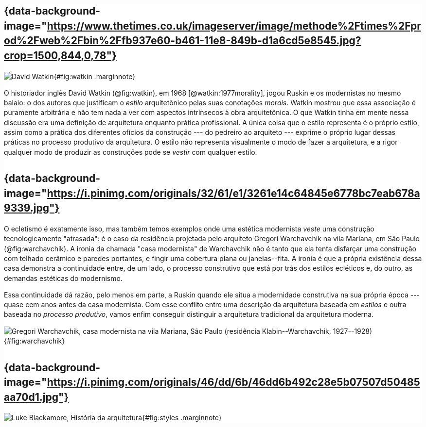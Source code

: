 ## {data-background-image="https://www.thetimes.co.uk/imageserver/image/methode%2Ftimes%2Fprod%2Fweb%2Fbin%2Ffb937e60-b461-11e8-849b-d1a6cd5e8545.jpg?crop=1500,844,0,78"}

![David Watkin](https://i.pinimg.com/564x/c3/5b/b6/c35bb662a5796df1b548597efe4fdcbf.jpg){#fig:watkin .marginnote}

O historiador inglês David Watkin (@fig:watkin), em 1968
[@watkin:1977morality], jogou Ruskin e os modernistas no mesmo balaio: o
dos autores que justificam o *estilo* arquitetônico pelas suas
conotações *morais*. Watkin mostrou que essa associação é puramente
arbitrária e não tem nada a ver com aspectos intrínsecos à obra
arquitetônica. O que Watkin tinha em mente nessa discussão era uma
definição de arquitetura enquanto prática profissional. A única coisa
que o estilo representa é o próprio estilo, assim como a prática dos
diferentes ofícios da construção --- do pedreiro ao arquiteto ---
exprime o próprio lugar dessas práticas no processo produtivo da
arquitetura. O estilo não representa visualmente o modo de fazer a
arquitetura, e a rigor qualquer modo de produzir as construções pode se
*vestir* com qualquer estilo.

## {data-background-image="https://i.pinimg.com/originals/32/61/e1/3261e14c64845e6778bc7eab678a9339.jpg"}

O ecletismo é exatamente isso, mas também temos exemplos onde uma
estética modernista *veste* uma construção tecnologicamente "atrasada":
é o caso da residência projetada pelo arquiteto Gregori Warchavchik na
vila Mariana, em São Paulo (@fig:warchavchik). A ironia da chamada "casa
modernista" de Warchavchik não é tanto que ela tenta disfarçar uma
construção com telhado cerâmico e paredes portantes, e fingir uma
cobertura plana ou janelas--fita. A ironia é que a própria existência
dessa casa demonstra a continuidade entre, de um lado, o processo
construtivo que está por trás dos estilos ecléticos e, do outro, as
demandas estéticas do modernismo.

Essa continuidade dá razão, pelo menos
em parte, a Ruskin quando ele situa a modernidade construtiva na sua
própria época --- quase cem anos antes da casa modernista. Com esse
conflito entre uma descrição da arquitetura baseada em *estilos* e outra
baseada no *processo produtivo*, vamos enfim conseguir distinguir a
arquitetura tradicional da arquitetura moderna.

![Gregori Warchavchik, casa modernista na vila Mariana, São Paulo
(residência Klabin--Warchavchik, 1927--1928)
](https://i.pinimg.com/originals/32/61/e1/3261e14c64845e6778bc7eab678a9339.jpg){#fig:warchavchik}

## {data-background-image="https://i.pinimg.com/originals/46/dd/6b/46dd6b492c28e5b07507d50485aa70d1.jpg"}

![Luke Blackamore, História da arquitetura](https://i.pinimg.com/originals/46/dd/6b/46dd6b492c28e5b07507d50485aa70d1.jpg){#fig:styles .marginnote}
